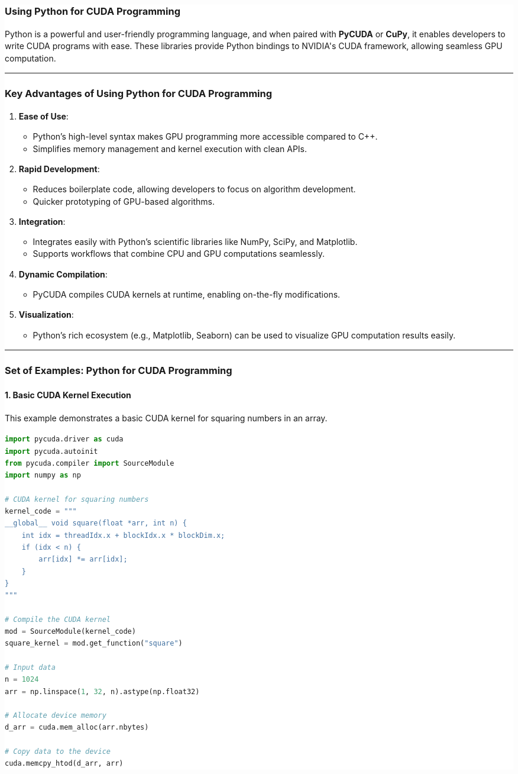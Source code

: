 ### **Using Python for CUDA Programming**

Python is a powerful and user-friendly programming language, and when paired with **PyCUDA** or **CuPy**, it enables developers to write CUDA programs with ease. These libraries provide Python bindings to NVIDIA's CUDA framework, allowing seamless GPU computation.

---

### **Key Advantages of Using Python for CUDA Programming**

1. **Ease of Use**:
   - Python’s high-level syntax makes GPU programming more accessible compared to C++.
   - Simplifies memory management and kernel execution with clean APIs.

2. **Rapid Development**:
   - Reduces boilerplate code, allowing developers to focus on algorithm development.
   - Quicker prototyping of GPU-based algorithms.

3. **Integration**:
   - Integrates easily with Python’s scientific libraries like NumPy, SciPy, and Matplotlib.
   - Supports workflows that combine CPU and GPU computations seamlessly.

4. **Dynamic Compilation**:
   - PyCUDA compiles CUDA kernels at runtime, enabling on-the-fly modifications.

5. **Visualization**:
   - Python’s rich ecosystem (e.g., Matplotlib, Seaborn) can be used to visualize GPU computation results easily.

---

### **Set of Examples: Python for CUDA Programming**

#### **1. Basic CUDA Kernel Execution**

This example demonstrates a basic CUDA kernel for squaring numbers in an array.

```python
import pycuda.driver as cuda
import pycuda.autoinit
from pycuda.compiler import SourceModule
import numpy as np

# CUDA kernel for squaring numbers
kernel_code = """
__global__ void square(float *arr, int n) {
    int idx = threadIdx.x + blockIdx.x * blockDim.x;
    if (idx < n) {
        arr[idx] *= arr[idx];
    }
}
"""

# Compile the CUDA kernel
mod = SourceModule(kernel_code)
square_kernel = mod.get_function("square")

# Input data
n = 1024
arr = np.linspace(1, 32, n).astype(np.float32)

# Allocate device memory
d_arr = cuda.mem_alloc(arr.nbytes)

# Copy data to the device
cuda.memcpy_htod(d_arr, arr)

```